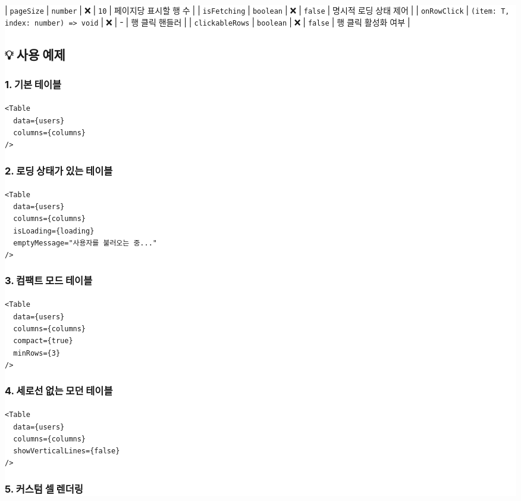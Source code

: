 | `pageSize` | `number` | ❌ | `10` | 페이지당 표시할 행 수 |
| `isFetching` | `boolean` | ❌ | `false` | 명시적 로딩 상태 제어 |
| `onRowClick` | `(item: T, index: number) => void` | ❌ | - | 행 클릭 핸들러 |
| `clickableRows` | `boolean` | ❌ | `false` | 행 클릭 활성화 여부 |

## 💡 사용 예제

### 1. 기본 테이블

```tsx
<Table
  data={users}
  columns={columns}
/>
```

### 2. 로딩 상태가 있는 테이블

```tsx
<Table
  data={users}
  columns={columns}
  isLoading={loading}
  emptyMessage="사용자를 불러오는 중..."
/>
```

### 3. 컴팩트 모드 테이블

```tsx
<Table
  data={users}
  columns={columns}
  compact={true}
  minRows={3}
/>
```

### 4. 세로선 없는 모던 테이블

```tsx
<Table
  data={users}
  columns={columns}
  showVerticalLines={false}
/>
```

### 5. 커스텀 셀 렌더링
